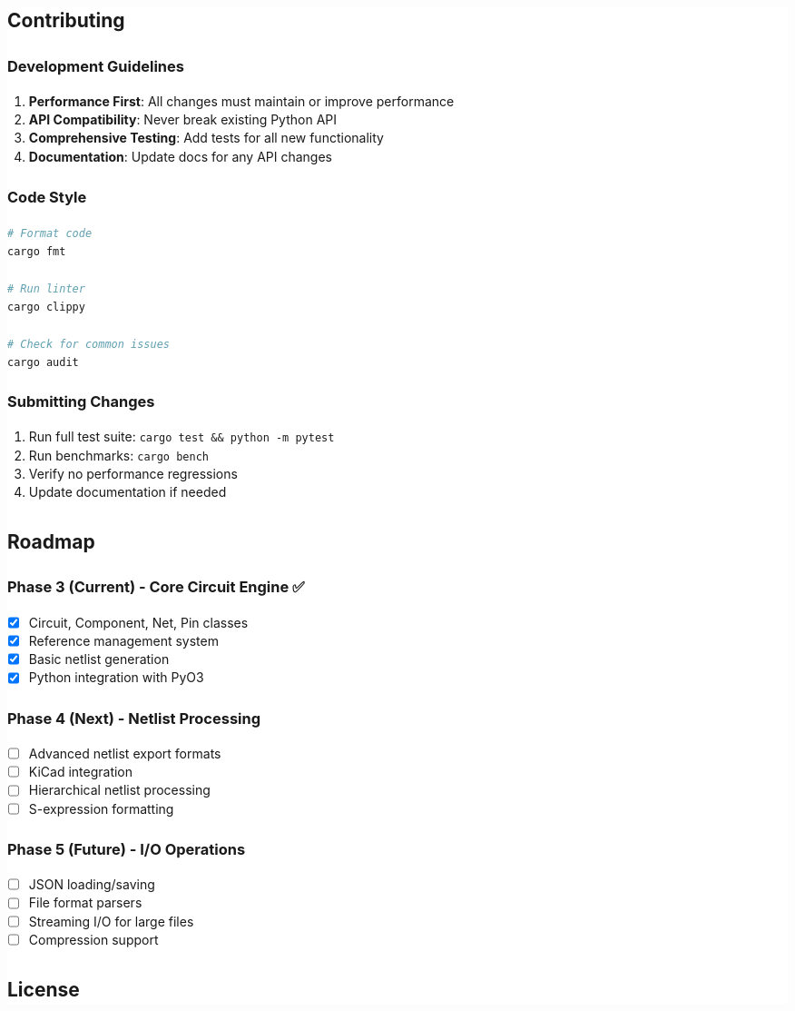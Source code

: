 ## Contributing

### Development Guidelines

1. **Performance First**: All changes must maintain or improve performance
2. **API Compatibility**: Never break existing Python API
3. **Comprehensive Testing**: Add tests for all new functionality
4. **Documentation**: Update docs for any API changes

### Code Style

```bash
# Format code
cargo fmt

# Run linter
cargo clippy

# Check for common issues
cargo audit
```

### Submitting Changes

1. Run full test suite: `cargo test && python -m pytest`
2. Run benchmarks: `cargo bench`
3. Verify no performance regressions
4. Update documentation if needed

## Roadmap

### Phase 3 (Current) - Core Circuit Engine ✅
- [x] Circuit, Component, Net, Pin classes
- [x] Reference management system
- [x] Basic netlist generation
- [x] Python integration with PyO3

### Phase 4 (Next) - Netlist Processing
- [ ] Advanced netlist export formats
- [ ] KiCad integration
- [ ] Hierarchical netlist processing
- [ ] S-expression formatting

### Phase 5 (Future) - I/O Operations  
- [ ] JSON loading/saving
- [ ] File format parsers
- [ ] Streaming I/O for large files
- [ ] Compression support

## License
